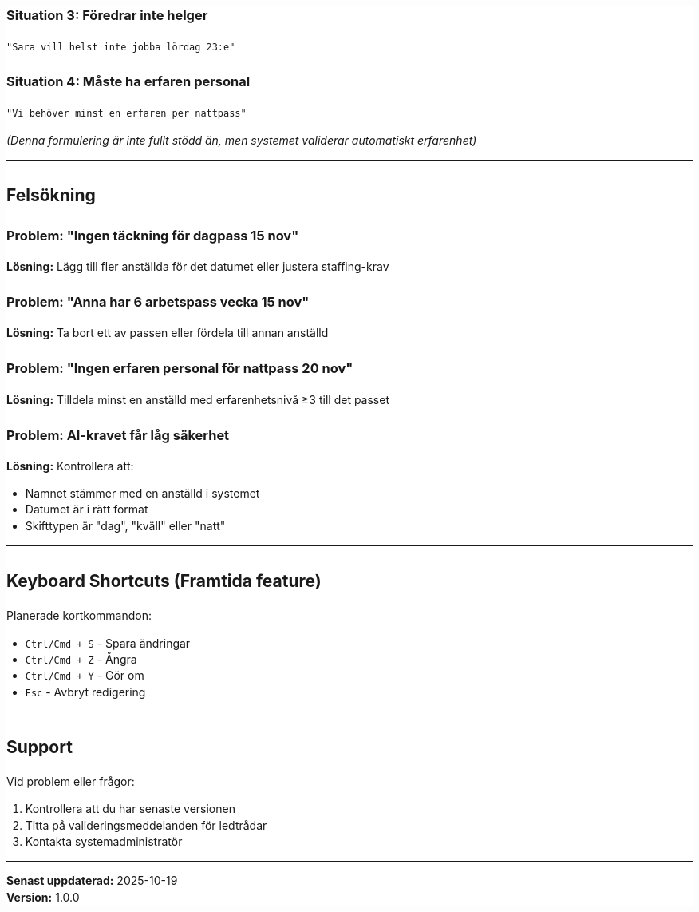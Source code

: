 ### Situation 3: Föredrar inte helger
```
"Sara vill helst inte jobba lördag 23:e"
```

### Situation 4: Måste ha erfaren personal
```
"Vi behöver minst en erfaren per nattpass"
```
*(Denna formulering är inte fullt stödd än, men systemet validerar automatiskt erfarenhet)*

---

## Felsökning

### Problem: "Ingen täckning för dagpass 15 nov"
**Lösning:** Lägg till fler anställda för det datumet eller justera staffing-krav

### Problem: "Anna har 6 arbetspass vecka 15 nov"
**Lösning:** Ta bort ett av passen eller fördela till annan anställd

### Problem: "Ingen erfaren personal för nattpass 20 nov"
**Lösning:** Tilldela minst en anställd med erfarenhetsnivå ≥3 till det passet

### Problem: AI-kravet får låg säkerhet
**Lösning:** Kontrollera att:
- Namnet stämmer med en anställd i systemet
- Datumet är i rätt format
- Skifttypen är "dag", "kväll" eller "natt"

---

## Keyboard Shortcuts (Framtida feature)

Planerade kortkommandon:
- `Ctrl/Cmd + S` - Spara ändringar
- `Ctrl/Cmd + Z` - Ångra
- `Ctrl/Cmd + Y` - Gör om
- `Esc` - Avbryt redigering

---

## Support

Vid problem eller frågor:
1. Kontrollera att du har senaste versionen
2. Titta på valideringsmeddelanden för ledtrådar
3. Kontakta systemadministratör

---

**Senast uppdaterad:** 2025-10-19  
**Version:** 1.0.0
